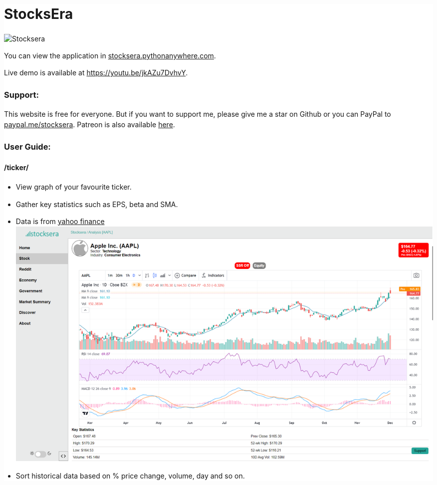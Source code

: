 # StocksEra

![Stocksera](./static/images/logo.png)

You can view the application in <a href="https://stocksera.pythonanywhere.com" target="_blank">stocksera.pythonanywhere.com</a>.

Live demo is available at https://youtu.be/jkAZu7DvhvY.

### Support:
This website is free for everyone. But if you want to support me, please give me a star on Github or you can PayPal to <a href="https://www.paypal.me/stocksera">paypal.me/stocksera</a>. Patreon is also available <a href="https://www.patreon.com/stocksera" target="_blank">here</a>.

### User Guide:

#### /ticker/
- View graph of your favourite ticker.
- Gather key statistics such as EPS, beta and SMA.
- Data is from <a href="https://finance.yahoo.com/">yahoo finance</a>
![Ticker Stats](./static/images/github/ticker_main.png)


- Sort historical data based on % price change, volume, day and so on.